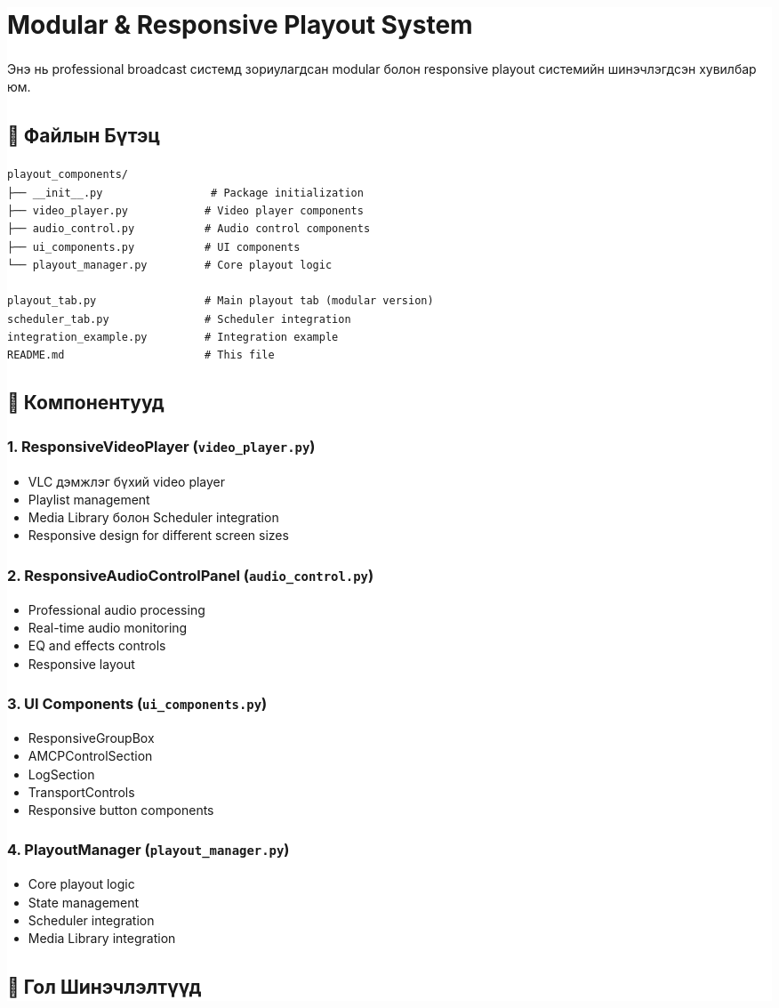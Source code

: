 # Modular & Responsive Playout System

Энэ нь professional broadcast системд зориулагдсан modular болон responsive playout системийн шинэчлэгдсэн хувилбар юм.

## 📁 Файлын Бүтэц

```
playout_components/
├── __init__.py                 # Package initialization
├── video_player.py            # Video player components
├── audio_control.py           # Audio control components  
├── ui_components.py           # UI components
└── playout_manager.py         # Core playout logic

playout_tab.py                 # Main playout tab (modular version)
scheduler_tab.py               # Scheduler integration
integration_example.py         # Integration example
README.md                      # This file
```

## 🔧 Компонентууд

### 1. **ResponsiveVideoPlayer** (`video_player.py`)
- VLC дэмжлэг бүхий video player
- Playlist management
- Media Library болон Scheduler integration
- Responsive design for different screen sizes

### 2. **ResponsiveAudioControlPanel** (`audio_control.py`)
- Professional audio processing
- Real-time audio monitoring
- EQ and effects controls
- Responsive layout

### 3. **UI Components** (`ui_components.py`)
- ResponsiveGroupBox
- AMCPControlSection
- LogSection
- TransportControls
- Responsive button components

### 4. **PlayoutManager** (`playout_manager.py`)
- Core playout logic
- State management
- Scheduler integration
- Media Library integration

## 🎯 Гол Шинэчлэлтүүд
